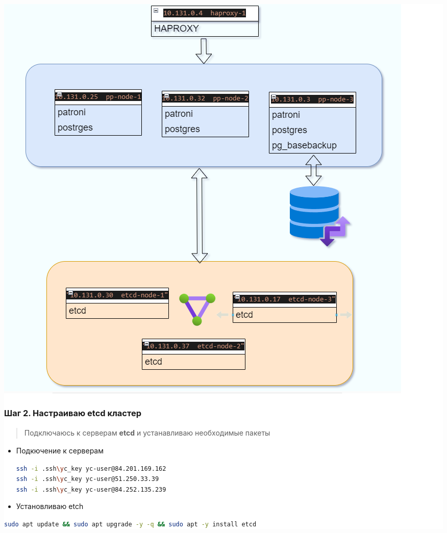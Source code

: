 ![alt text](image-14.png)

### Шаг 2. Настраиваю **etcd** кластер

> Подключаюсь к серверам **etcd** и устанавливаю необходимые пакеты
* Подкючение к серверам
    ```bash 
    ssh -i .ssh\yc_key yc-user@84.201.169.162
    ssh -i .ssh\yc_key yc-user@51.250.33.39
    ssh -i .ssh\yc_key yc-user@84.252.135.239
    ```
* Установливаю etch 
```bash
sudo apt update && sudo apt upgrade -y -q && sudo apt -y install etcd
```
